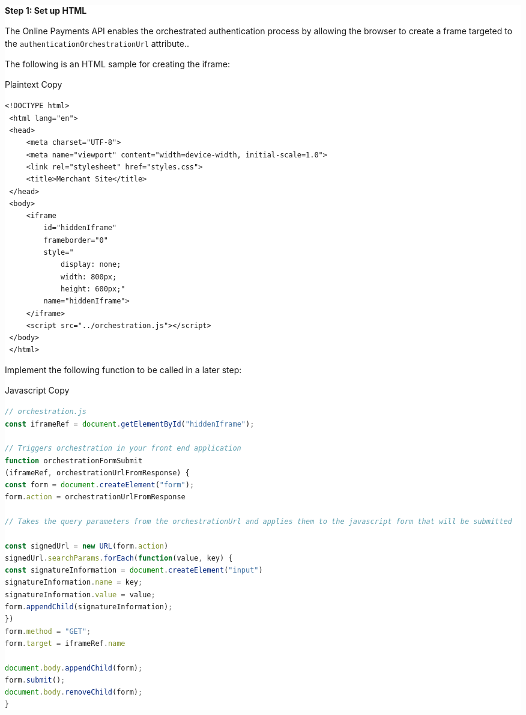 **Step 1: Set up HTML**

The Online Payments API enables the orchestrated authentication process by allowing the browser to create a frame targeted to the `authenticationOrchestrationUrl` attribute..

The following is an HTML sample for creating the iframe:

Plaintext
Copy

```plaintext
<!DOCTYPE html>
 <html lang="en">
 <head>
     <meta charset="UTF-8">
     <meta name="viewport" content="width=device-width, initial-scale=1.0">
     <link rel="stylesheet" href="styles.css">
     <title>Merchant Site</title>
 </head>
 <body>
     <iframe
         id="hiddenIframe"
         frameborder="0"
         style="
             display: none;
             width: 800px;
             height: 600px;"
         name="hiddenIframe">
     </iframe>
     <script src="../orchestration.js"></script>
 </body>
 </html>
```

Implement the following function to be called in a later step:

Javascript
Copy

```javascript
// orchestration.js
const iframeRef = document.getElementById("hiddenIframe");

// Triggers orchestration in your front end application
function orchestrationFormSubmit
(iframeRef, orchestrationUrlFromResponse) {
const form = document.createElement("form");
form.action = orchestrationUrlFromResponse

// Takes the query parameters from the orchestrationUrl and applies them to the javascript form that will be submitted

const signedUrl = new URL(form.action)
signedUrl.searchParams.forEach(function(value, key) {
const signatureInformation = document.createElement("input")
signatureInformation.name = key;
signatureInformation.value = value;
form.appendChild(signatureInformation);
})
form.method = "GET";
form.target = iframeRef.name

document.body.appendChild(form);
form.submit();
document.body.removeChild(form);
}
```
